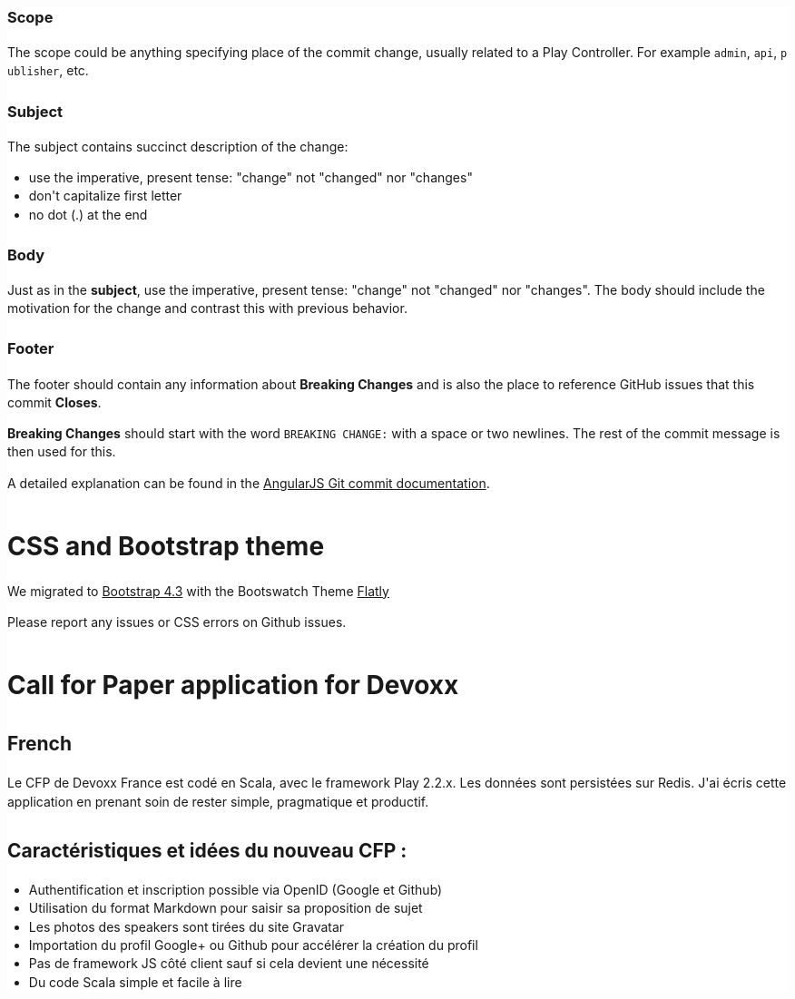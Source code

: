 ### Scope
The scope could be anything specifying place of the commit change, usually related to a Play Controller. For example `admin`,
`api`, `publisher`, etc.

### Subject
The subject contains succinct description of the change:

* use the imperative, present tense: "change" not "changed" nor "changes"
* don't capitalize first letter
* no dot (.) at the end

### Body
Just as in the **subject**, use the imperative, present tense: "change" not "changed" nor "changes".
The body should include the motivation for the change and contrast this with previous behavior.

### Footer
The footer should contain any information about **Breaking Changes** and is also the place to
reference GitHub issues that this commit **Closes**.

**Breaking Changes** should start with the word `BREAKING CHANGE:` with a space or two newlines. The rest of the commit message is then used for this.

A detailed explanation can be found in the [AngularJS Git commit documentation](https://docs.google.com/document/d/1QrDFcIiPjSLDn3EL15IJygNPiHORgU1_OOAqWjiDU5Y/edit).

# CSS and Bootstrap theme

We migrated to [Bootstrap 4.3](https://getbootstrap.com/docs/4.3/getting-started/introduction/) with the Bootswatch Theme 
[Flatly](https://bootswatch.com/flatly/)

Please report any issues or CSS errors on Github issues. 


Call for Paper application for Devoxx
=============

French
------

Le CFP de Devoxx France est codé en Scala, avec le framework Play 2.2.x. Les données sont persistées sur Redis.
J'ai écris cette application en prenant soin de rester simple, pragmatique et productif.

## Caractéristiques et idées du nouveau CFP :

- Authentification et inscription possible via OpenID (Google et Github)
- Utilisation du format Markdown pour saisir sa proposition de sujet
- Les photos des speakers sont tirées du site Gravatar
- Importation du profil Google+ ou Github pour accélérer la création du profil
- Pas de framework JS côté client sauf si cela devient une nécessité
- Du code Scala simple et facile à lire
